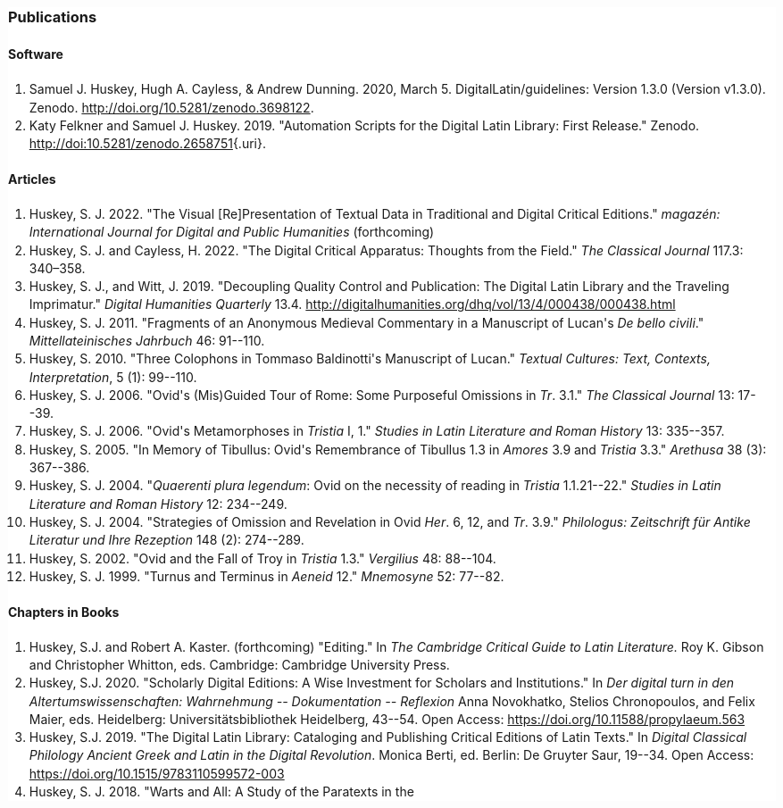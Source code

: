 ### Publications

#### Software

1.  Samuel J. Huskey, Hugh A. Cayless, & Andrew Dunning. 2020, March 5.
    DigitalLatin/guidelines: Version 1.3.0 (Version v1.3.0). Zenodo.
    <http://doi.org/10.5281/zenodo.3698122>.
2.  Katy Felkner and Samuel J. Huskey. 2019. "Automation Scripts for the
    Digital Latin Library: First Release." Zenodo.
    [http://doi:10.5281/zenodo.2658751](http://doi:10.5281/zenodo.2658751){.uri}.

#### Articles

1. Huskey, S. J. 2022. "The Visual [Re]Presentation of Textual
   Data in Traditional and Digital Critical Editions." _magazén:
   International Journal for Digital and Public Humanities_ (forthcoming)
2. Huskey, S. J. and Cayless, H. 2022. "The Digital Critical Apparatus:
   Thoughts from the Field." _The Classical Journal_ 117.3: 340–358.
3. Huskey, S. J., and Witt, J. 2019. "Decoupling Quality Control and
   Publication: The Digital Latin Library and the Traveling
   Imprimatur." _Digital Humanities Quarterly_ 13.4.
   <http://digitalhumanities.org/dhq/vol/13/4/000438/000438.html>
4. Huskey, S. J. 2011. "Fragments of an Anonymous Medieval Commentary
   in a Manuscript of Lucan's _De bello civili_." _Mittellateinisches
   Jahrbuch_ 46: 91--110.
5. Huskey, S. 2010. "Three Colophons in Tommaso Baldinotti's Manuscript
   of Lucan." _Textual Cultures: Text, Contexts, Interpretation_, 5
   (1): 99--110.
6. Huskey, S. J. 2006. "Ovid's (Mis)Guided Tour of Rome: Some
   Purposeful Omissions in _Tr_. 3.1." _The Classical Journal_ 13:
   17--39.
7. Huskey, S. J. 2006. "Ovid's Metamorphoses in _Tristia_ I, 1."
   _Studies in Latin Literature and Roman History_ 13: 335--357.
8. Huskey, S. 2005. "In Memory of Tibullus: Ovid's Remembrance of
   Tibullus 1.3 in _Amores_ 3.9 and _Tristia_ 3.3." _Arethusa_ 38 (3):
   367--386.
9. Huskey, S. J. 2004. "_Quaerenti plura legendum_: Ovid on the
   necessity of reading in _Tristia_ 1.1.21--22." _Studies in Latin
   Literature and Roman History_ 12: 234--249.
10. Huskey, S. J. 2004. "Strategies of Omission and Revelation in Ovid
    _Her_. 6, 12, and _Tr_. 3.9." _Philologus: Zeitschrift_ _für Antike
    Literatur_ _und_ _Ihre Rezeption_ 148 (2): 274--289.
11. Huskey, S. 2002. "Ovid and the Fall of Troy in _Tristia_ 1.3."
    _Vergilius_ 48: 88--104.
12. Huskey, S. J. 1999. "Turnus and Terminus in _Aeneid_ 12."
    _Mnemosyne_ 52: 77--82.

#### Chapters in Books

1.  Huskey, S.J. and Robert A. Kaster. (forthcoming) "Editing." In _The
    Cambridge Critical Guide to Latin Literature._ Roy K. Gibson and
    Christopher Whitton, eds. Cambridge: Cambridge University Press.
2.  Huskey, S.J. 2020. "Scholarly Digital Editions: A Wise Investment
    for Scholars and Institutions." In _Der digital turn in den
    Altertumswissenschaften: Wahrnehmung -- Dokumentation -- Reflexion_
    Anna Novokhatko, Stelios Chronopoulos, and Felix Maier,
    eds. Heidelberg: Universitätsbibliothek Heidelberg, 43--54. Open Access:
    <https://doi.org/10.11588/propylaeum.563>
3.  Huskey, S.J. 2019. "The Digital Latin Library: Cataloging and
    Publishing Critical Editions of Latin Texts." In _Digital Classical
    Philology Ancient Greek and Latin in the Digital Revolution_. Monica
    Berti, ed. Berlin: De Gruyter Saur, 19--34. Open Access:
    <https://doi.org/10.1515/9783110599572-003>
4.  Huskey, S. J. 2018. "Warts and All: A Study of the Paratexts in the